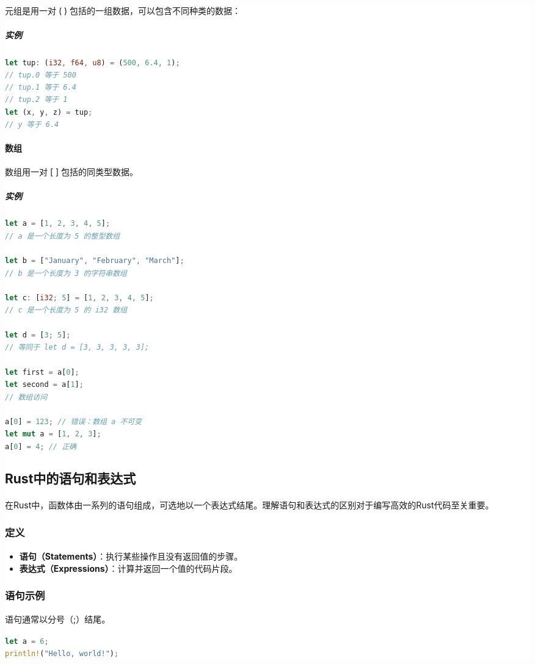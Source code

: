 元组是用一对 ( ) 包括的一组数据，可以包含不同种类的数据：

##### 实例

```rust
let tup: (i32, f64, u8) = (500, 6.4, 1);
// tup.0 等于 500
// tup.1 等于 6.4
// tup.2 等于 1
let (x, y, z) = tup;
// y 等于 6.4
```

#### 数组

数组用一对 [ ] 包括的同类型数据。

##### 实例

```rust
let a = [1, 2, 3, 4, 5];
// a 是一个长度为 5 的整型数组

let b = ["January", "February", "March"];
// b 是一个长度为 3 的字符串数组

let c: [i32; 5] = [1, 2, 3, 4, 5];
// c 是一个长度为 5 的 i32 数组

let d = [3; 5];
// 等同于 let d = [3, 3, 3, 3, 3];

let first = a[0];
let second = a[1];
// 数组访问

a[0] = 123; // 错误：数组 a 不可变
let mut a = [1, 2, 3];
a[0] = 4; // 正确
```
## Rust中的语句和表达式

在Rust中，函数体由一系列的语句组成，可选地以一个表达式结尾。理解语句和表达式的区别对于编写高效的Rust代码至关重要。

### 定义

- **语句（Statements）**：执行某些操作且没有返回值的步骤。
- **表达式（Expressions）**：计算并返回一个值的代码片段。

### 语句示例

语句通常以分号（;）结尾。

```rust
let a = 6;
println!("Hello, world!");
```
